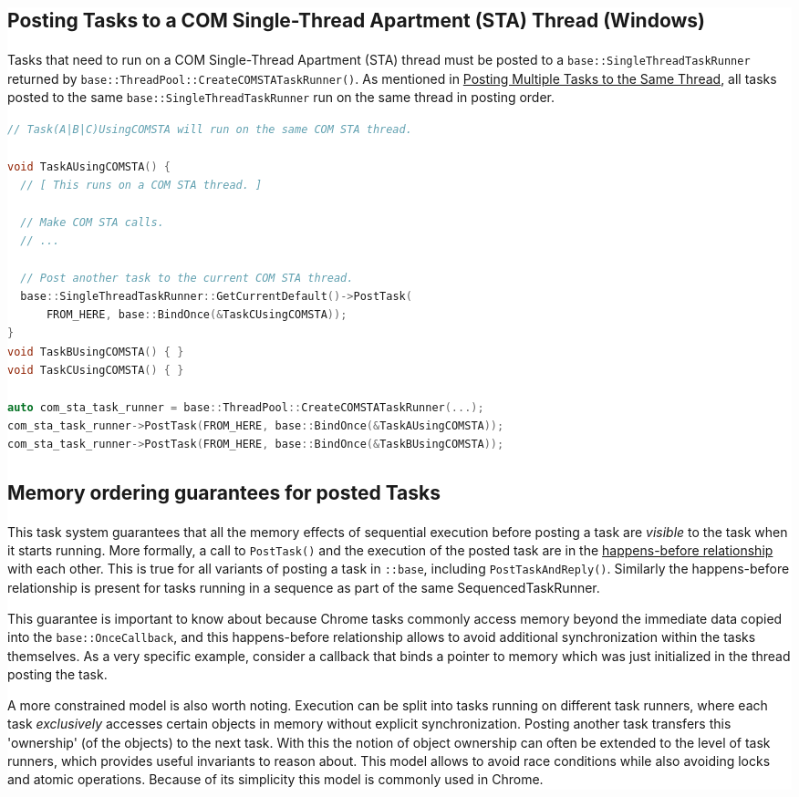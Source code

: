 ## Posting Tasks to a COM Single-Thread Apartment (STA) Thread (Windows)

Tasks that need to run on a COM Single-Thread Apartment (STA) thread must be
posted to a `base::SingleThreadTaskRunner` returned by
`base::ThreadPool::CreateCOMSTATaskRunner()`. As mentioned in [Posting Multiple
Tasks to the Same Thread](#Posting-Multiple-Tasks-to-the-Same-Thread), all tasks
posted to the same `base::SingleThreadTaskRunner` run on the same thread in
posting order.

```cpp
// Task(A|B|C)UsingCOMSTA will run on the same COM STA thread.

void TaskAUsingCOMSTA() {
  // [ This runs on a COM STA thread. ]

  // Make COM STA calls.
  // ...

  // Post another task to the current COM STA thread.
  base::SingleThreadTaskRunner::GetCurrentDefault()->PostTask(
      FROM_HERE, base::BindOnce(&TaskCUsingCOMSTA));
}
void TaskBUsingCOMSTA() { }
void TaskCUsingCOMSTA() { }

auto com_sta_task_runner = base::ThreadPool::CreateCOMSTATaskRunner(...);
com_sta_task_runner->PostTask(FROM_HERE, base::BindOnce(&TaskAUsingCOMSTA));
com_sta_task_runner->PostTask(FROM_HERE, base::BindOnce(&TaskBUsingCOMSTA));
```

## Memory ordering guarantees for posted Tasks

This task system guarantees that all the memory effects of sequential execution
before posting a task are _visible_ to the task when it starts running. More
formally, a call to `PostTask()` and the execution of the posted task are in the
[happens-before
relationship](https://preshing.com/20130702/the-happens-before-relation/) with
each other. This is true for all variants of posting a task in `::base`,
including `PostTaskAndReply()`. Similarly the happens-before relationship is
present for tasks running in a sequence as part of the same SequencedTaskRunner.

This guarantee is important to know about because Chrome tasks commonly access
memory beyond the immediate data copied into the `base::OnceCallback`, and this
happens-before relationship allows to avoid additional synchronization within
the tasks themselves. As a very specific example, consider a callback that binds
a pointer to memory which was just initialized in the thread posting the task.

A more constrained model is also worth noting. Execution can be split into tasks
running on different task runners, where each task _exclusively_ accesses
certain objects in memory without explicit synchronization. Posting another task
transfers this 'ownership' (of the objects) to the next task. With this the
notion of object ownership can often be extended to the level of task runners,
which provides useful invariants to reason about. This model allows to avoid
race conditions while also avoiding locks and atomic operations. Because of its
simplicity this model is commonly used in Chrome.


[1]: https://source.chromium.org/chromium/chromium/src/+/main:base/functional/bind.h;l=169;drc=ef1375f2c9fffa0d9cd664b43b0035c09fb70e99
[2]: https://source.chromium.org/chromium/chromium/src/+/main:base/memory/weak_ptr.h
[3]: https://source.chromium.org/chromium/chromium/src/+/main:base/memory/scoped_refptr.h
[4]: https://source.chromium.org/chromium/chromium/src/+/main:base/sequence_checker.h
[5]: https://source.chromium.org/chromium/chromium/src/+/main:base/threading/sequence_bound.h
[task APIs v3]: https://docs.google.com/document/d/1tssusPykvx3g0gvbvU4HxGyn3MjJlIylnsH13-Tv6s4/edit?ts=5de99a52#heading=h.ss4tw38hvh3s